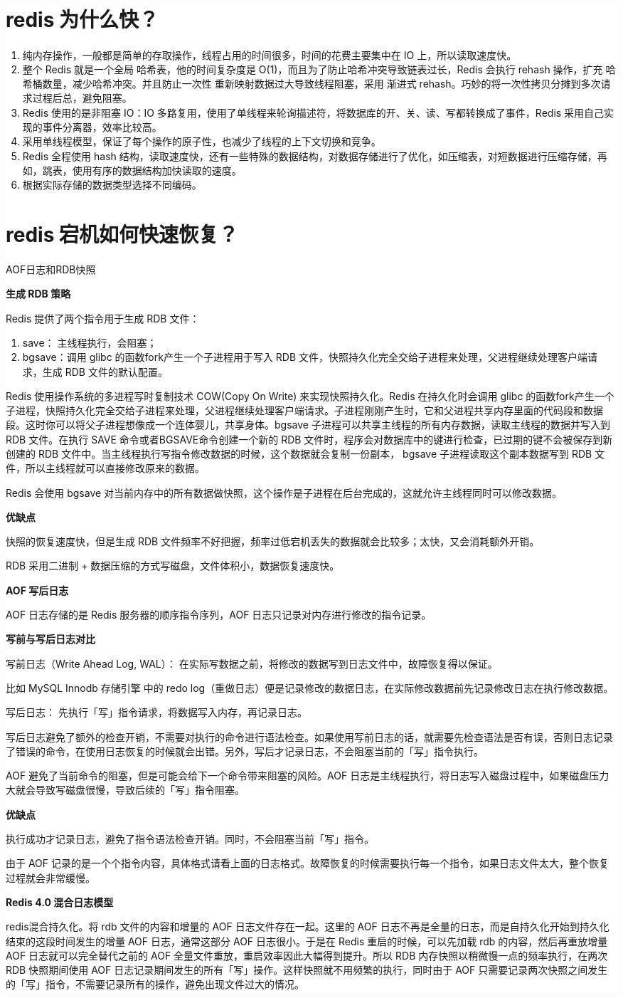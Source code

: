 # redis 为什么快？
1. 纯内存操作，一般都是简单的存取操作，线程占用的时间很多，时间的花费主要集中在 IO 上，所以读取速度快。
2. 整个 Redis 就是一个全局 哈希表，他的时间复杂度是 O(1)，而且为了防止哈希冲突导致链表过长，Redis 会执行 rehash 操作，扩充 哈希桶数量，减少哈希冲突。并且防止一次性 重新映射数据过大导致线程阻塞，采用 渐进式 rehash。巧妙的将一次性拷贝分摊到多次请求过程后总，避免阻塞。
3. Redis 使用的是非阻塞 IO：IO 多路复用，使用了单线程来轮询描述符，将数据库的开、关、读、写都转换成了事件，Redis 采用自己实现的事件分离器，效率比较高。
4. 采用单线程模型，保证了每个操作的原子性，也减少了线程的上下文切换和竞争。
5. Redis 全程使用 hash 结构，读取速度快，还有一些特殊的数据结构，对数据存储进行了优化，如压缩表，对短数据进行压缩存储，再如，跳表，使用有序的数据结构加快读取的速度。
6. 根据实际存储的数据类型选择不同编码。

# redis 宕机如何快速恢复？
AOF日志和RDB快照

**生成 RDB 策略**

Redis 提供了两个指令用于生成 RDB 文件：
1. save： 主线程执行，会阻塞；
2. bgsave：调用 glibc 的函数fork产生一个子进程用于写入 RDB 文件，快照持久化完全交给子进程来处理，父进程继续处理客户端请求，生成 RDB 文件的默认配置。

Redis 使用操作系统的多进程写时复制技术 COW(Copy On Write) 来实现快照持久化。Redis 在持久化时会调用 glibc 的函数fork产生一个子进程，快照持久化完全交给子进程来处理，父进程继续处理客户端请求。子进程刚刚产生时，它和父进程共享内存里面的代码段和数据段。这时你可以将父子进程想像成一个连体婴儿，共享身体。bgsave 子进程可以共享主线程的所有内存数据，读取主线程的数据并写入到 RDB 文件。在执行 SAVE 命令或者BGSAVE命令创建一个新的 RDB 文件时，程序会对数据库中的键进行检查，已过期的键不会被保存到新创建的 RDB 文件中。当主线程执行写指令修改数据的时候，这个数据就会复制一份副本， bgsave 子进程读取这个副本数据写到 RDB 文件，所以主线程就可以直接修改原来的数据。

Redis 会使用 bgsave 对当前内存中的所有数据做快照，这个操作是子进程在后台完成的，这就允许主线程同时可以修改数据。

**优缺点**

快照的恢复速度快，但是生成 RDB 文件频率不好把握，频率过低宕机丢失的数据就会比较多；太快，又会消耗额外开销。

RDB 采用二进制 + 数据压缩的方式写磁盘，文件体积小，数据恢复速度快。

**AOF 写后日志**

AOF 日志存储的是 Redis 服务器的顺序指令序列，AOF 日志只记录对内存进行修改的指令记录。

**写前与写后日志对比**

写前日志（Write Ahead Log, WAL）： 在实际写数据之前，将修改的数据写到日志文件中，故障恢复得以保证。

比如 MySQL Innodb 存储引擎 中的 redo log（重做日志）便是记录修改的数据日志，在实际修改数据前先记录修改日志在执行修改数据。

写后日志： 先执行「写」指令请求，将数据写入内存，再记录日志。

写后日志避免了额外的检查开销，不需要对执行的命令进行语法检查。如果使用写前日志的话，就需要先检查语法是否有误，否则日志记录了错误的命令，在使用日志恢复的时候就会出错。另外，写后才记录日志，不会阻塞当前的「写」指令执行。

AOF 避免了当前命令的阻塞，但是可能会给下一个命令带来阻塞的风险。AOF 日志是主线程执行，将日志写入磁盘过程中，如果磁盘压力大就会导致写磁盘很慢，导致后续的「写」指令阻塞。

**优缺点**

执行成功才记录日志，避免了指令语法检查开销。同时，不会阻塞当前「写」指令。

由于 AOF 记录的是一个个指令内容，具体格式请看上面的日志格式。故障恢复的时候需要执行每一个指令，如果日志文件太大，整个恢复过程就会非常缓慢。

**Redis 4.0 混合日志模型**

redis混合持久化。将 rdb 文件的内容和增量的 AOF 日志文件存在一起。这里的 AOF 日志不再是全量的日志，而是自持久化开始到持久化结束的这段时间发生的增量 AOF 日志，通常这部分 AOF 日志很小。于是在 Redis 重启的时候，可以先加载 rdb 的内容，然后再重放增量 AOF 日志就可以完全替代之前的 AOF 全量文件重放，重启效率因此大幅得到提升。所以 RDB 内存快照以稍微慢一点的频率执行，在两次 RDB 快照期间使用 AOF 日志记录期间发生的所有「写」操作。这样快照就不用频繁的执行，同时由于 AOF 只需要记录两次快照之间发生的「写」指令，不需要记录所有的操作，避免出现文件过大的情况。
